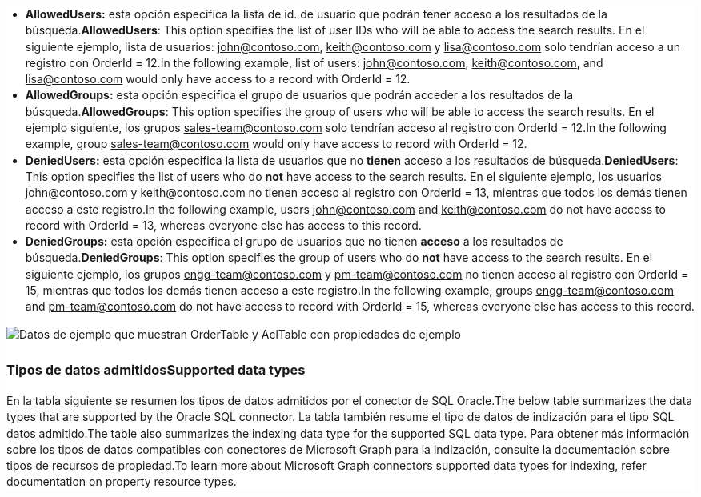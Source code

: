 * <span data-ttu-id="94310-146">**AllowedUsers:** esta opción especifica la lista de id. de usuario que podrán tener acceso a los resultados de la búsqueda.</span><span class="sxs-lookup"><span data-stu-id="94310-146">**AllowedUsers**: This option specifies the list of user IDs who will be able to access the search results.</span></span> <span data-ttu-id="94310-147">En el siguiente ejemplo, lista de usuarios: john@contoso.com, keith@contoso.com y lisa@contoso.com solo tendrían acceso a un registro con OrderId = 12.</span><span class="sxs-lookup"><span data-stu-id="94310-147">In the following example, list of users: john@contoso.com, keith@contoso.com, and lisa@contoso.com would only have access to a record with OrderId = 12.</span></span>
* <span data-ttu-id="94310-148">**AllowedGroups:** esta opción especifica el grupo de usuarios que podrán acceder a los resultados de la búsqueda.</span><span class="sxs-lookup"><span data-stu-id="94310-148">**AllowedGroups**: This option specifies the group of users who will be able to access the search results.</span></span> <span data-ttu-id="94310-149">En el ejemplo siguiente, los grupos sales-team@contoso.com solo tendrían acceso al registro con OrderId = 12.</span><span class="sxs-lookup"><span data-stu-id="94310-149">In the following example, group sales-team@contoso.com would only have access to record with OrderId = 12.</span></span>
* <span data-ttu-id="94310-150">**DeniedUsers:** esta opción especifica la lista de usuarios que no **tienen** acceso a los resultados de búsqueda.</span><span class="sxs-lookup"><span data-stu-id="94310-150">**DeniedUsers**: This option specifies the list of users who do **not** have access to the search results.</span></span> <span data-ttu-id="94310-151">En el siguiente ejemplo, los usuarios john@contoso.com y keith@contoso.com no tienen acceso al registro con OrderId = 13, mientras que todos los demás tienen acceso a este registro.</span><span class="sxs-lookup"><span data-stu-id="94310-151">In the following example, users john@contoso.com and keith@contoso.com do not have access to record with OrderId = 13, whereas everyone else has access to this record.</span></span>
* <span data-ttu-id="94310-152">**DeniedGroups:** esta opción especifica el grupo de usuarios que no tienen **acceso** a los resultados de búsqueda.</span><span class="sxs-lookup"><span data-stu-id="94310-152">**DeniedGroups**: This option specifies the group of users who do **not** have access to the search results.</span></span> <span data-ttu-id="94310-153">En el siguiente ejemplo, los grupos engg-team@contoso.com y pm-team@contoso.com no tienen acceso al registro con OrderId = 15, mientras que todos los demás tienen acceso a este registro.</span><span class="sxs-lookup"><span data-stu-id="94310-153">In the following example, groups engg-team@contoso.com and pm-team@contoso.com do not have access to record with OrderId = 15, whereas everyone else has access to this record.</span></span>  

![Datos de ejemplo que muestran OrderTable y AclTable con propiedades de ejemplo](media/MSSQL-ACL1.png)

### <a name="supported-data-types"></a><span data-ttu-id="94310-155">Tipos de datos admitidos</span><span class="sxs-lookup"><span data-stu-id="94310-155">Supported data types</span></span>

<span data-ttu-id="94310-156">En la tabla siguiente se resumen los tipos de datos admitidos por el conector de SQL Oracle.</span><span class="sxs-lookup"><span data-stu-id="94310-156">The below table summarizes the data types that are supported by the Oracle SQL connector.</span></span> <span data-ttu-id="94310-157">La tabla también resume el tipo de datos de indización para el tipo SQL datos admitido.</span><span class="sxs-lookup"><span data-stu-id="94310-157">The table also summarizes the indexing data type for the supported SQL data type.</span></span> <span data-ttu-id="94310-158">Para obtener más información sobre los tipos de datos compatibles con conectores de Microsoft Graph para la indización, consulte la documentación sobre tipos [de recursos de propiedad](/graph/api/resources/property?preserve-view=true&view=graph-rest-beta#properties).</span><span class="sxs-lookup"><span data-stu-id="94310-158">To learn more about Microsoft Graph connectors supported data types for indexing, refer documentation on [property resource types](/graph/api/resources/property?preserve-view=true&view=graph-rest-beta#properties).</span></span>
